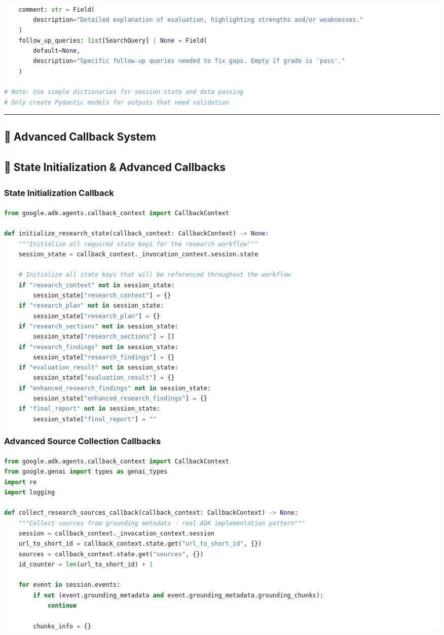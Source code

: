 ```python
    comment: str = Field(
        description="Detailed explanation of evaluation, highlighting strengths and/or weaknesses."
    )
    follow_up_queries: list[SearchQuery] | None = Field(
        default=None,
        description="Specific follow-up queries needed to fix gaps. Empty if grade is 'pass'."
    )

# Note: Use simple dictionaries for session state and data passing
# Only create Pydantic models for outputs that need validation
```

---

## 🔧 Advanced Callback System

## 🔧 State Initialization & Advanced Callbacks

### **State Initialization Callback**
```python
from google.adk.agents.callback_context import CallbackContext

def initialize_research_state(callback_context: CallbackContext) -> None:
    """Initialize all required state keys for the research workflow"""
    session_state = callback_context._invocation_context.session.state
    
    # Initialize all state keys that will be referenced throughout the workflow
    if "research_context" not in session_state:
        session_state["research_context"] = {}
    if "research_plan" not in session_state:
        session_state["research_plan"] = {}
    if "research_sections" not in session_state:
        session_state["research_sections"] = []
    if "research_findings" not in session_state:
        session_state["research_findings"] = {}
    if "evaluation_result" not in session_state:
        session_state["evaluation_result"] = {}
    if "enhanced_research_findings" not in session_state:
        session_state["enhanced_research_findings"] = {}
    if "final_report" not in session_state:
        session_state["final_report"] = ""
```

### **Advanced Source Collection Callbacks**
```python
from google.adk.agents.callback_context import CallbackContext
from google.genai import types as genai_types
import re
import logging

def collect_research_sources_callback(callback_context: CallbackContext) -> None:
    """Collect sources from grounding metadata - real ADK implementation pattern"""
    session = callback_context._invocation_context.session
    url_to_short_id = callback_context.state.get("url_to_short_id", {})
    sources = callback_context.state.get("sources", {})
    id_counter = len(url_to_short_id) + 1
    
    for event in session.events:
        if not (event.grounding_metadata and event.grounding_metadata.grounding_chunks):
            continue
        
        chunks_info = {}
```